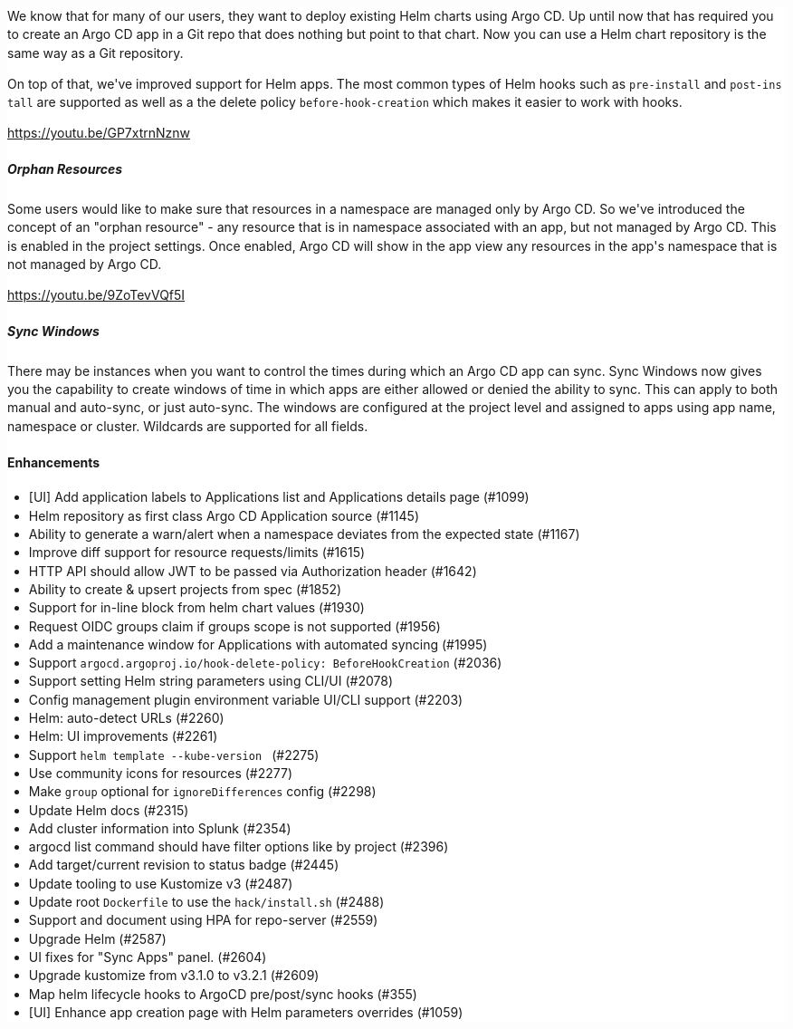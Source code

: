 We know that for many of our users, they want to deploy existing Helm charts using Argo CD. Up until now that has required you to create an Argo CD app in a Git repo that does nothing but point to that chart. Now you can use a Helm chart repository is the same way as a Git repository.

On top of that, we've improved support for Helm apps. The most common types of Helm hooks such as `pre-install` and `post-install` are supported as well as a the delete policy `before-hook-creation` which makes it easier to work with hooks.

https://youtu.be/GP7xtrnNznw

##### Orphan Resources

Some users would like to make sure that resources in a namespace are managed only by Argo CD. So we've introduced the concept of an "orphan resource" - any resource that is in namespace associated with an app, but not managed by Argo CD. This is enabled in the project settings. Once enabled, Argo CD will show in the app view any resources in the app's namespace that is not managed by Argo CD. 

https://youtu.be/9ZoTevVQf5I

##### Sync Windows

There may be instances when you want to control the times during which an Argo CD app can sync. Sync Windows now gives you the capability to create windows of time in which apps are either allowed or denied the ability to sync. This can apply to both manual and auto-sync, or just auto-sync. The windows are configured at the project level and assigned to apps using app name, namespace or cluster. Wildcards are supported for all fields.

#### Enhancements

* [UI] Add application labels to Applications list and Applications details page (#1099)
* Helm repository as first class Argo CD Application source (#1145)
* Ability to generate a warn/alert when a namespace deviates from the expected state (#1167)
* Improve diff support for resource requests/limits (#1615)
* HTTP API should allow JWT to be passed via Authorization header (#1642)
* Ability to create & upsert projects from spec (#1852)
* Support for in-line block from helm chart values (#1930)
* Request OIDC groups claim if groups scope is not supported (#1956)
* Add a maintenance window for Applications with automated syncing (#1995)
* Support `argocd.argoproj.io/hook-delete-policy: BeforeHookCreation` (#2036)
* Support setting Helm string parameters using CLI/UI (#2078)
* Config management plugin environment variable UI/CLI support (#2203)
* Helm: auto-detect URLs (#2260)
* Helm: UI improvements (#2261)
* Support `helm template --kube-version ` (#2275)
* Use community icons for resources (#2277)
* Make `group` optional for `ignoreDifferences` config (#2298)
* Update Helm docs (#2315)
* Add cluster information into Splunk (#2354)
* argocd list command should have filter options like by project (#2396)
* Add target/current revision to status badge (#2445)
* Update tooling to use Kustomize v3 (#2487)
* Update root `Dockerfile` to use the `hack/install.sh` (#2488)
* Support and document using HPA for repo-server (#2559)
* Upgrade Helm  (#2587)
* UI fixes for "Sync Apps" panel. (#2604)
* Upgrade kustomize from v3.1.0 to v3.2.1 (#2609)
* Map helm lifecycle hooks to ArgoCD pre/post/sync hooks (#355)
* [UI] Enhance app creation page with Helm parameters overrides (#1059)
